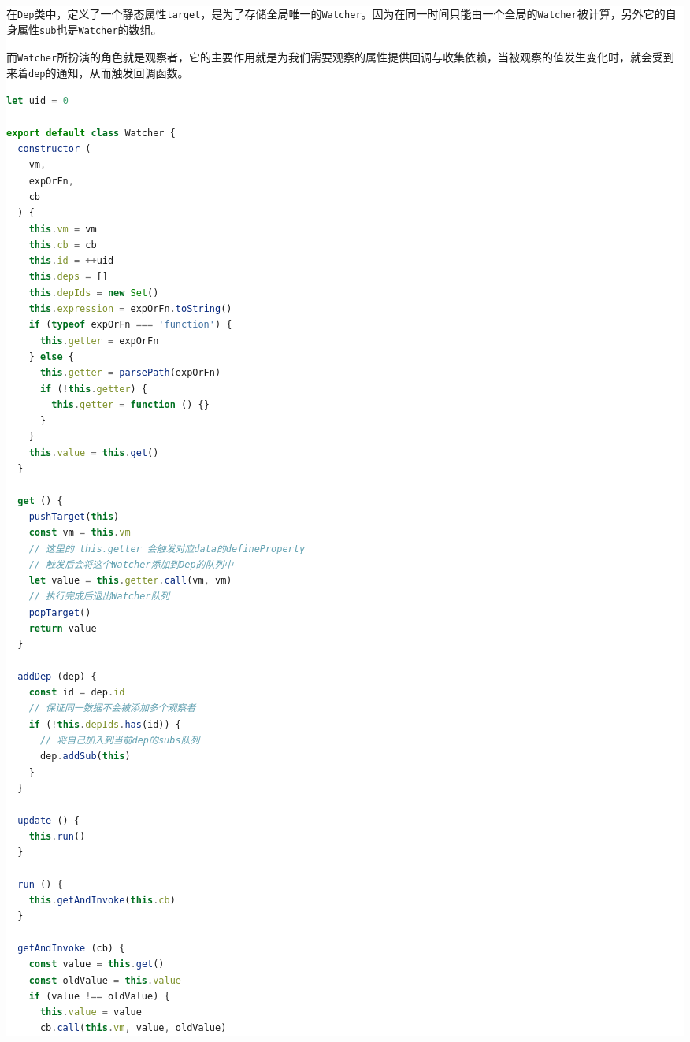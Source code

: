 在`Dep`类中，定义了一个静态属性`target`，是为了存储全局唯一的`Watcher`。因为在同一时间只能由一个全局的`Watcher`被计算，另外它的自身属性`sub`也是`Watcher`的数组。

而`Watcher`所扮演的角色就是观察者，它的主要作用就是为我们需要观察的属性提供回调与收集依赖，当被观察的值发生变化时，就会受到来着`dep`的通知，从而触发回调函数。

```js
let uid = 0

export default class Watcher {
  constructor (
    vm,
    expOrFn,
    cb
  ) {
    this.vm = vm
    this.cb = cb
    this.id = ++uid
    this.deps = []
    this.depIds = new Set()
    this.expression = expOrFn.toString()
    if (typeof expOrFn === 'function') {
      this.getter = expOrFn
    } else {
      this.getter = parsePath(expOrFn)
      if (!this.getter) {
        this.getter = function () {}
      }
    }
    this.value = this.get()
  }

  get () {
    pushTarget(this)
    const vm = this.vm
    // 这里的 this.getter 会触发对应data的defineProperty
    // 触发后会将这个Watcher添加到Dep的队列中
    let value = this.getter.call(vm, vm)
    // 执行完成后退出Watcher队列
    popTarget()
    return value
  }

  addDep (dep) {
    const id = dep.id
    // 保证同一数据不会被添加多个观察者
    if (!this.depIds.has(id)) {
      // 将自己加入到当前dep的subs队列
      dep.addSub(this)
    }
  }

  update () {
    this.run()
  }

  run () {
    this.getAndInvoke(this.cb)
  }

  getAndInvoke (cb) {
    const value = this.get()
    const oldValue = this.value
    if (value !== oldValue) {
      this.value = value
      cb.call(this.vm, value, oldValue)
```